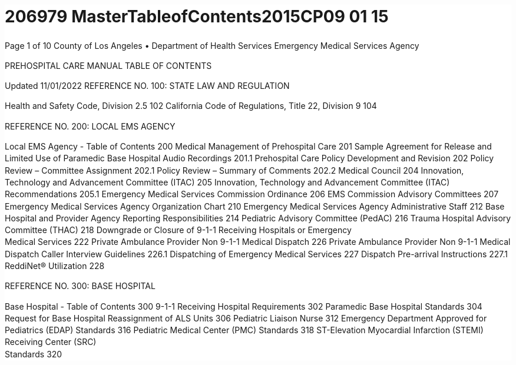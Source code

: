 # 206979 MasterTableofContents2015CP09 01 15

Page 1 of 10 
County of Los Angeles • Department of Health Services 
Emergency Medical Services Agency 
 
PREHOSPITAL CARE MANUAL 
TABLE OF CONTENTS 
 
Updated 11/01/2022 
REFERENCE NO. 100:  STATE LAW AND REGULATION 
 
Health and Safety Code, Division 2.5 102 
California Code of Regulations, Title 22, Division 9 104 
 
REFERENCE NO. 200:  LOCAL EMS AGENCY 
 
Local EMS Agency - Table of Contents 200 
Medical Management of Prehospital Care 201 
Sample Agreement for Release and Limited Use of Paramedic 
Base Hospital Audio Recordings 
201.1 
Prehospital Care Policy Development and Revision 202 
Policy Review – Committee Assignment 202.1 
Policy Review – Summary of Comments 202.2 
Medical Council 204 
Innovation, Technology and Advancement Committee (ITAC) 205 
Innovation, Technology and Advancement Committee (ITAC) 
Recommendations 
205.1 
Emergency Medical Services Commission Ordinance 206 
EMS Commission Advisory Committees 207 
Emergency Medical Services Agency Organization Chart 210 
Emergency Medical Services Agency Administrative Staff  212 
Base Hospital and Provider Agency Reporting Responsibilities 214 
Pediatric Advisory Committee (PedAC) 216 
Trauma Hospital Advisory Committee (THAC) 218 
Downgrade or Closure of 9-1-1 Receiving Hospitals or Emergency  
Medical Services 
222 
Private Ambulance Provider Non 9-1-1 Medical Dispatch 226 
Private Ambulance Provider Non 9-1-1 Medical Dispatch 
Caller Interview Guidelines 
226.1 
Dispatching of Emergency Medical Services 227 
Dispatch Pre-arrival Instructions 227.1 
ReddiNet® Utilization 228 
 
REFERENCE NO. 300:  BASE HOSPITAL 
 
Base Hospital - Table of Contents 300 
9-1-1 Receiving Hospital Requirements 302 
Paramedic Base Hospital Standards 304 
Request for Base Hospital Reassignment of ALS Units 306 
Pediatric Liaison Nurse 312 
Emergency Department Approved for Pediatrics (EDAP) Standards 316 
Pediatric Medical Center (PMC) Standards 318 
ST-Elevation Myocardial Infarction (STEMI) Receiving Center (SRC)  
Standards 
320 
